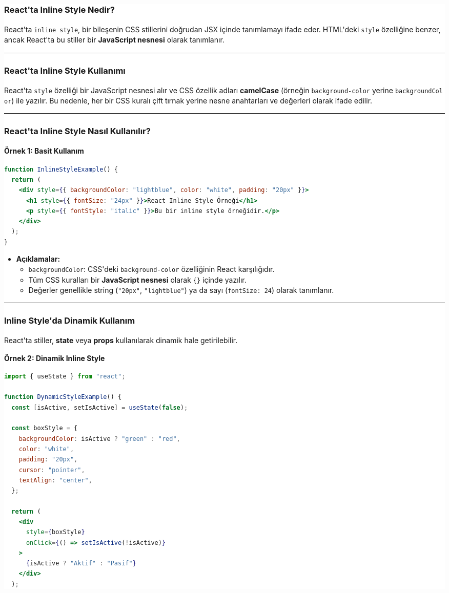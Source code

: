 ### **React'ta Inline Style Nedir?**

React'ta `inline style`, bir bileşenin CSS stillerini doğrudan JSX içinde tanımlamayı ifade eder. HTML'deki `style` özelliğine benzer, ancak React'ta bu stiller bir **JavaScript nesnesi** olarak tanımlanır.

---

### **React'ta Inline Style Kullanımı**

React'ta `style` özelliği bir JavaScript nesnesi alır ve CSS özellik adları **camelCase** (örneğin `background-color` yerine `backgroundColor`) ile yazılır. Bu nedenle, her bir CSS kuralı çift tırnak yerine nesne anahtarları ve değerleri olarak ifade edilir.

---

### **React'ta Inline Style Nasıl Kullanılır?**

**Örnek 1: Basit Kullanım**

```jsx
function InlineStyleExample() {
  return (
    <div style={{ backgroundColor: "lightblue", color: "white", padding: "20px" }}>
      <h1 style={{ fontSize: "24px" }}>React Inline Style Örneği</h1>
      <p style={{ fontStyle: "italic" }}>Bu bir inline style örneğidir.</p>
    </div>
  );
}
```

- **Açıklamalar:**
  - `backgroundColor`: CSS'deki `background-color` özelliğinin React karşılığıdır.
  - Tüm CSS kuralları bir **JavaScript nesnesi** olarak `{}` içinde yazılır.
  - Değerler genellikle string (`"20px"`, `"lightblue"`) ya da sayı (`fontSize: 24`) olarak tanımlanır.

---

### **Inline Style'da Dinamik Kullanım**

React'ta stiller, **state** veya **props** kullanılarak dinamik hale getirilebilir.

**Örnek 2: Dinamik Inline Style**

```jsx
import { useState } from "react";

function DynamicStyleExample() {
  const [isActive, setIsActive] = useState(false);

  const boxStyle = {
    backgroundColor: isActive ? "green" : "red",
    color: "white",
    padding: "20px",
    cursor: "pointer",
    textAlign: "center",
  };

  return (
    <div
      style={boxStyle}
      onClick={() => setIsActive(!isActive)}
    >
      {isActive ? "Aktif" : "Pasif"}
    </div>
  );
```